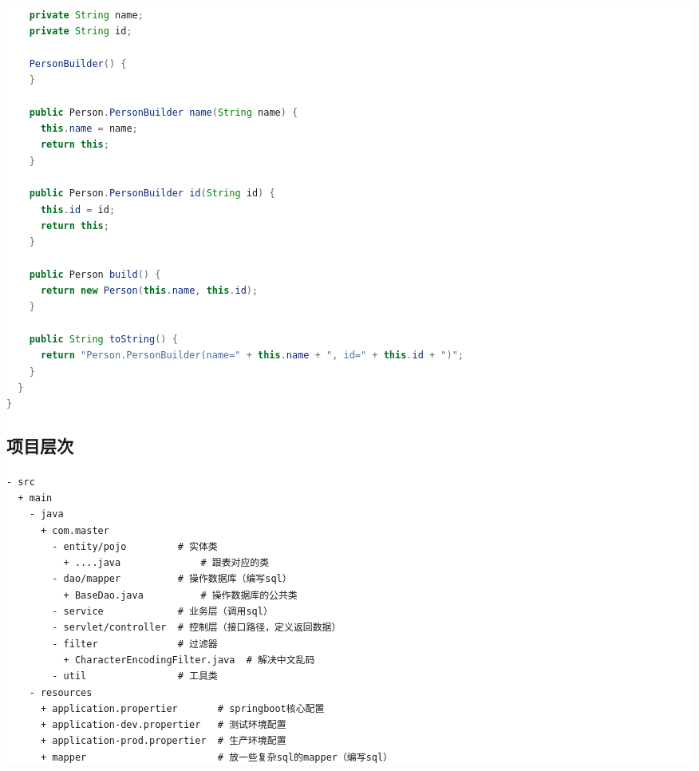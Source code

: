 ```java
    private String name;
    private String id;
 
    PersonBuilder() {
    }
 
    public Person.PersonBuilder name(String name) {
      this.name = name;
      return this;
    }
 
    public Person.PersonBuilder id(String id) {
      this.id = id;
      return this;
    }
 
    public Person build() {
      return new Person(this.name, this.id);
    }
 
    public String toString() {
      return "Person.PersonBuilder(name=" + this.name + ", id=" + this.id + ")";
    }
  }
}
```



## 项目层次

```less
- src 
  + main 
    - java
      + com.master
        - entity/pojo         # 实体类
          + ....java              # 跟表对应的类
        - dao/mapper          # 操作数据库（编写sql）
          + BaseDao.java          # 操作数据库的公共类
        - service             # 业务层（调用sql）
        - servlet/controller  # 控制层（接口路径，定义返回数据）
        - filter              # 过滤器
          + CharacterEncodingFilter.java  # 解决中文乱码
        - util                # 工具类
    - resources
      + application.propertier       # springboot核心配置
	  + application-dev.propertier   # 测试环境配置
	  + application-prod.propertier  # 生产环境配置
	  + mapper                       # 放一些复杂sql的mapper（编写sql）
```
